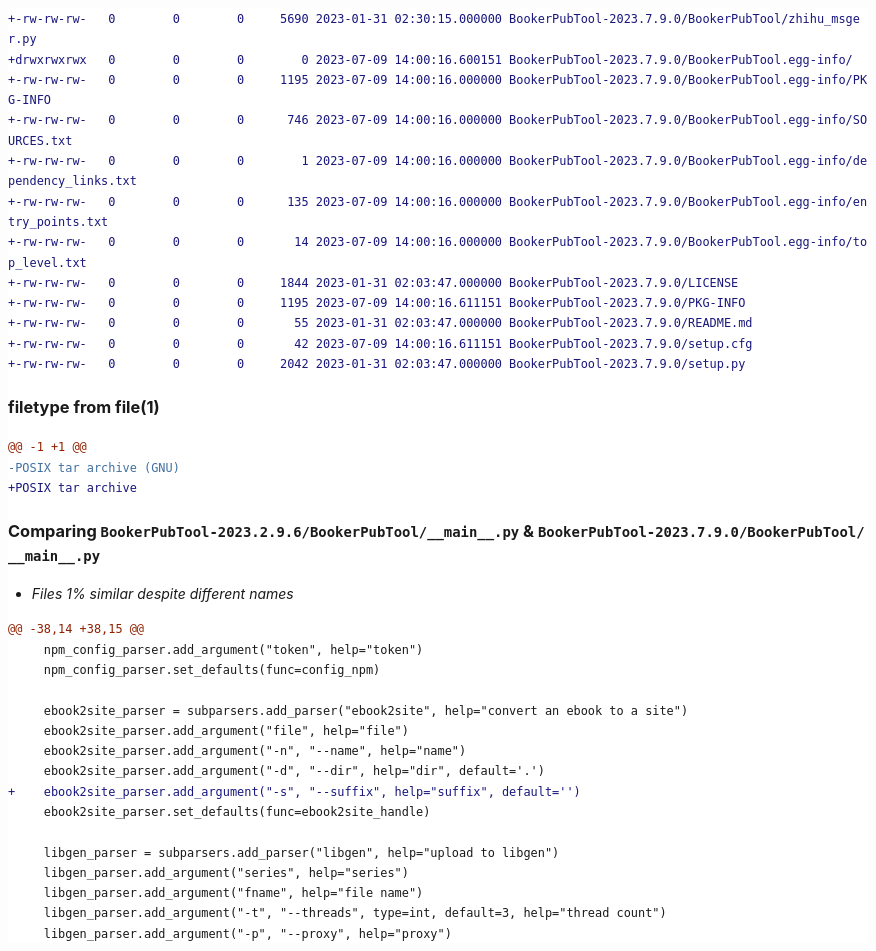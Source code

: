 ```diff
+-rw-rw-rw-   0        0        0     5690 2023-01-31 02:30:15.000000 BookerPubTool-2023.7.9.0/BookerPubTool/zhihu_msger.py
+drwxrwxrwx   0        0        0        0 2023-07-09 14:00:16.600151 BookerPubTool-2023.7.9.0/BookerPubTool.egg-info/
+-rw-rw-rw-   0        0        0     1195 2023-07-09 14:00:16.000000 BookerPubTool-2023.7.9.0/BookerPubTool.egg-info/PKG-INFO
+-rw-rw-rw-   0        0        0      746 2023-07-09 14:00:16.000000 BookerPubTool-2023.7.9.0/BookerPubTool.egg-info/SOURCES.txt
+-rw-rw-rw-   0        0        0        1 2023-07-09 14:00:16.000000 BookerPubTool-2023.7.9.0/BookerPubTool.egg-info/dependency_links.txt
+-rw-rw-rw-   0        0        0      135 2023-07-09 14:00:16.000000 BookerPubTool-2023.7.9.0/BookerPubTool.egg-info/entry_points.txt
+-rw-rw-rw-   0        0        0       14 2023-07-09 14:00:16.000000 BookerPubTool-2023.7.9.0/BookerPubTool.egg-info/top_level.txt
+-rw-rw-rw-   0        0        0     1844 2023-01-31 02:03:47.000000 BookerPubTool-2023.7.9.0/LICENSE
+-rw-rw-rw-   0        0        0     1195 2023-07-09 14:00:16.611151 BookerPubTool-2023.7.9.0/PKG-INFO
+-rw-rw-rw-   0        0        0       55 2023-01-31 02:03:47.000000 BookerPubTool-2023.7.9.0/README.md
+-rw-rw-rw-   0        0        0       42 2023-07-09 14:00:16.611151 BookerPubTool-2023.7.9.0/setup.cfg
+-rw-rw-rw-   0        0        0     2042 2023-01-31 02:03:47.000000 BookerPubTool-2023.7.9.0/setup.py
```

### filetype from file(1)

```diff
@@ -1 +1 @@
-POSIX tar archive (GNU)
+POSIX tar archive
```

### Comparing `BookerPubTool-2023.2.9.6/BookerPubTool/__main__.py` & `BookerPubTool-2023.7.9.0/BookerPubTool/__main__.py`

 * *Files 1% similar despite different names*

```diff
@@ -38,14 +38,15 @@
     npm_config_parser.add_argument("token", help="token")
     npm_config_parser.set_defaults(func=config_npm)
     
     ebook2site_parser = subparsers.add_parser("ebook2site", help="convert an ebook to a site")
     ebook2site_parser.add_argument("file", help="file")
     ebook2site_parser.add_argument("-n", "--name", help="name")
     ebook2site_parser.add_argument("-d", "--dir", help="dir", default='.')
+    ebook2site_parser.add_argument("-s", "--suffix", help="suffix", default='')
     ebook2site_parser.set_defaults(func=ebook2site_handle)
     
     libgen_parser = subparsers.add_parser("libgen", help="upload to libgen")
     libgen_parser.add_argument("series", help="series")
     libgen_parser.add_argument("fname", help="file name")
     libgen_parser.add_argument("-t", "--threads", type=int, default=3, help="thread count")
     libgen_parser.add_argument("-p", "--proxy", help="proxy")
```

